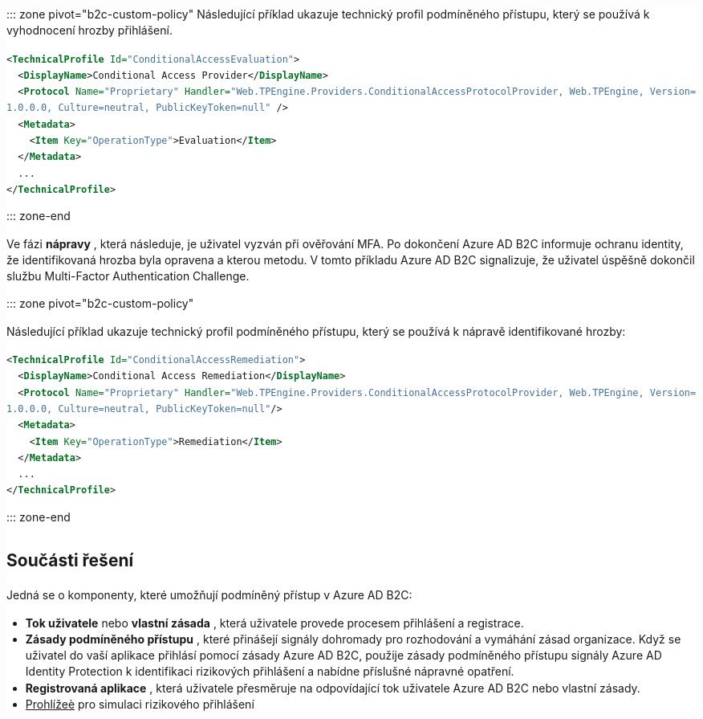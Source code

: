 ::: zone pivot="b2c-custom-policy"
Následující příklad ukazuje technický profil podmíněného přístupu, který se používá k vyhodnocení hrozby přihlášení.

```XML
<TechnicalProfile Id="ConditionalAccessEvaluation">
  <DisplayName>Conditional Access Provider</DisplayName>
  <Protocol Name="Proprietary" Handler="Web.TPEngine.Providers.ConditionalAccessProtocolProvider, Web.TPEngine, Version=1.0.0.0, Culture=neutral, PublicKeyToken=null" />
  <Metadata>
    <Item Key="OperationType">Evaluation</Item>
  </Metadata>
  ...
</TechnicalProfile>
```

::: zone-end

Ve fázi **nápravy** , která následuje, je uživatel vyzván při ověřování MFA. Po dokončení Azure AD B2C informuje ochranu identity, že identifikovaná hrozba byla opravena a kterou metodu. V tomto příkladu Azure AD B2C signalizuje, že uživatel úspěšně dokončil službu Multi-Factor Authentication Challenge. 

::: zone pivot="b2c-custom-policy"

Následující příklad ukazuje technický profil podmíněného přístupu, který se používá k nápravě identifikované hrozby:

```XML
<TechnicalProfile Id="ConditionalAccessRemediation">
  <DisplayName>Conditional Access Remediation</DisplayName>
  <Protocol Name="Proprietary" Handler="Web.TPEngine.Providers.ConditionalAccessProtocolProvider, Web.TPEngine, Version=1.0.0.0, Culture=neutral, PublicKeyToken=null"/>
  <Metadata>
    <Item Key="OperationType">Remediation</Item>
  </Metadata>
  ...
</TechnicalProfile>
```

::: zone-end

## <a name="components-of-the-solution"></a>Součásti řešení

Jedná se o komponenty, které umožňují podmíněný přístup v Azure AD B2C:

- **Tok uživatele** nebo **vlastní zásada** , která uživatele provede procesem přihlášení a registrace.
- **Zásady podmíněného přístupu** , které přinášejí signály dohromady pro rozhodování a vymáhání zásad organizace. Když se uživatel do vaší aplikace přihlásí pomocí zásady Azure AD B2C, použije zásady podmíněného přístupu signály Azure AD Identity Protection k identifikaci rizikových přihlášení a nabídne příslušné nápravné opatření.
- **Registrovaná aplikace** , která uživatele přesměruje na odpovídající tok uživatele Azure AD B2C nebo vlastní zásady.
- [Prohlížeè](https://www.torproject.org/download/) pro simulaci rizikového přihlášení
